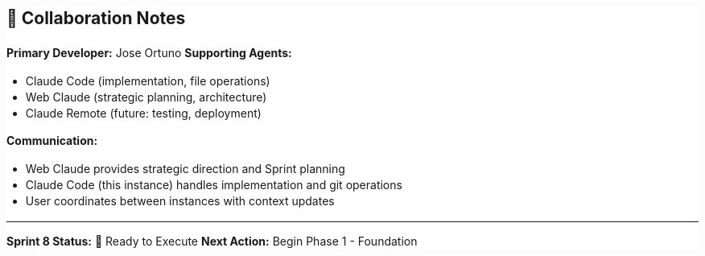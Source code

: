 ## 👥 Collaboration Notes

**Primary Developer:** Jose Ortuno
**Supporting Agents:**
- Claude Code (implementation, file operations)
- Web Claude (strategic planning, architecture)
- Claude Remote (future: testing, deployment)

**Communication:**
- Web Claude provides strategic direction and Sprint planning
- Claude Code (this instance) handles implementation and git operations
- User coordinates between instances with context updates

---

**Sprint 8 Status:** 🚀 Ready to Execute
**Next Action:** Begin Phase 1 - Foundation
